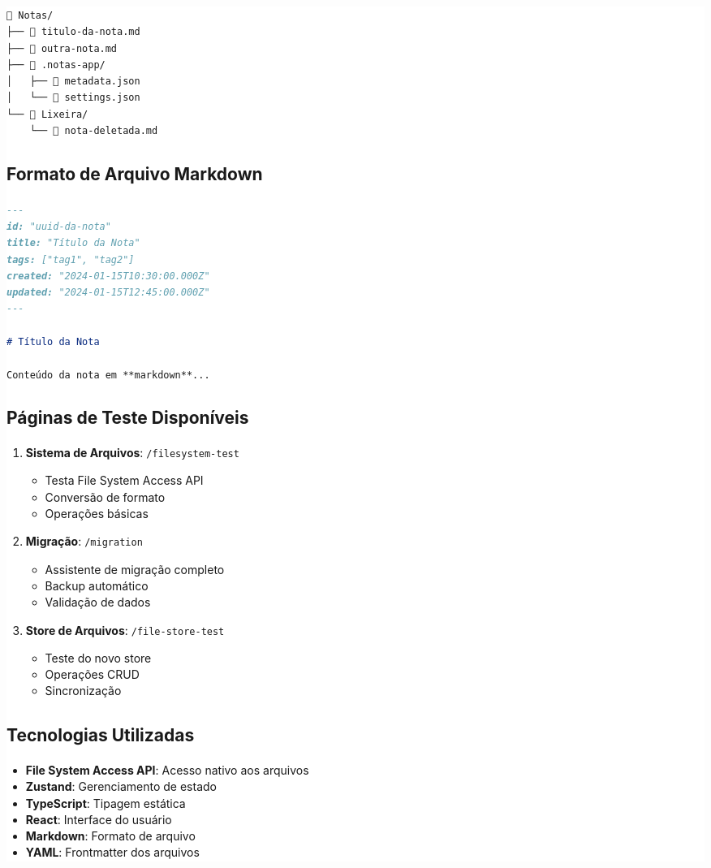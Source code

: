 ```
📁 Notas/
├── 📄 titulo-da-nota.md
├── 📄 outra-nota.md
├── 📁 .notas-app/
│   ├── 📄 metadata.json
│   └── 📄 settings.json
└── 📁 Lixeira/
    └── 📄 nota-deletada.md
```

## Formato de Arquivo Markdown

```markdown
---
id: "uuid-da-nota"
title: "Título da Nota"
tags: ["tag1", "tag2"]
created: "2024-01-15T10:30:00.000Z"
updated: "2024-01-15T12:45:00.000Z"
---

# Título da Nota

Conteúdo da nota em **markdown**...
```

## Páginas de Teste Disponíveis

1. **Sistema de Arquivos**: `/filesystem-test`
   - Testa File System Access API
   - Conversão de formato
   - Operações básicas

2. **Migração**: `/migration`
   - Assistente de migração completo
   - Backup automático
   - Validação de dados

3. **Store de Arquivos**: `/file-store-test`
   - Teste do novo store
   - Operações CRUD
   - Sincronização

## Tecnologias Utilizadas

- **File System Access API**: Acesso nativo aos arquivos
- **Zustand**: Gerenciamento de estado
- **TypeScript**: Tipagem estática
- **React**: Interface do usuário
- **Markdown**: Formato de arquivo
- **YAML**: Frontmatter dos arquivos
